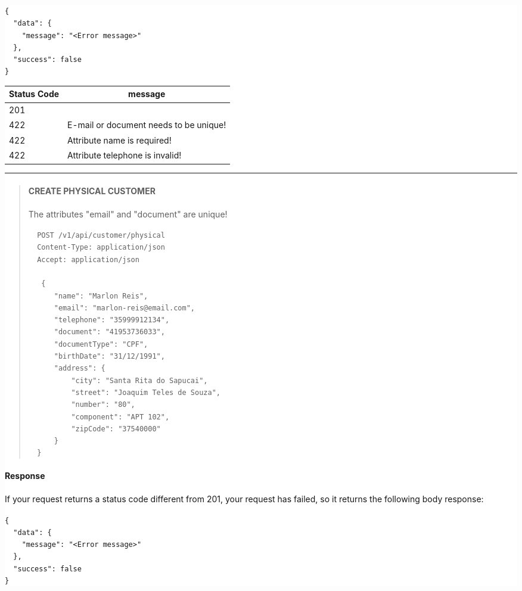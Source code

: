 ```
{
  "data": {
    "message": "<Error message>"
  },
  "success": false
}
```

| Status Code | message                                |
|-------------|----------------------------------------|
| 201         |                                        |
| 422         | E-mail or document needs to be unique! |
| 422         | Attribute name is required!            |
| 422         | Attribute telephone is invalid!        |

---

> #### CREATE PHYSICAL CUSTOMER
> The attributes "email" and "document" are unique!
>
> ```http request
>   POST /v1/api/customer/physical
>   Content-Type: application/json
>   Accept: application/json
>
>    {
>       "name": "Marlon Reis",
>       "email": "marlon-reis@email.com",
>       "telephone": "35999912134",
>       "document": "41953736033",
>       "documentType": "CPF",
>       "birthDate": "31/12/1991",
>       "address": {
>           "city": "Santa Rita do Sapucai",
>           "street": "Joaquim Teles de Souza",
>           "number": "80",
>           "component": "APT 102",
>           "zipCode": "37540000"
>       }
>   }
> ```
#### Response
If your request returns a status code different from 201, your request has failed, so it returns the following body response:
```
{
  "data": {
    "message": "<Error message>"
  },
  "success": false
}
```
